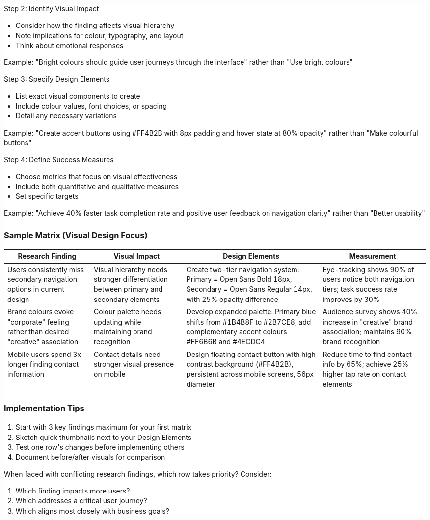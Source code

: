 Step 2: Identify Visual Impact

* Consider how the finding affects visual hierarchy  
* Note implications for colour, typography, and layout  
* Think about emotional responses

Example: "Bright colours should guide user journeys through the interface" rather than "Use bright colours"

Step 3: Specify Design Elements

* List exact visual components to create  
* Include colour values, font choices, or spacing  
* Detail any necessary variations

Example: "Create accent buttons using \#FF4B2B with 8px padding and hover state at 80% opacity" rather than "Make colourful buttons"

Step 4: Define Success Measures

* Choose metrics that focus on visual effectiveness  
* Include both quantitative and qualitative measures  
* Set specific targets

Example: "Achieve 40% faster task completion rate and positive user feedback on navigation clarity" rather than "Better usability"

### **Sample Matrix (Visual Design Focus)**

| Research Finding | Visual Impact | Design Elements | Measurement |
| ----- | ----- | ----- | ----- |
| Users consistently miss secondary navigation options in current design | Visual hierarchy needs stronger differentiation between primary and secondary elements | Create two-tier navigation system: Primary \= Open Sans Bold 18px, Secondary \= Open Sans Regular 14px, with 25% opacity difference | Eye-tracking shows 90% of users notice both navigation tiers; task success rate improves by 30% |
| Brand colours evoke "corporate" feeling rather than desired "creative" association | Colour palette needs updating while maintaining brand recognition | Develop expanded palette: Primary blue shifts from \#1B4B8F to \#2B7CE8, add complementary accent colours \#FF6B6B and \#4ECDC4 | Audience survey shows 40% increase in "creative" brand association; maintains 90% brand recognition |
| Mobile users spend 3x longer finding contact information | Contact details need stronger visual presence on mobile | Design floating contact button with high contrast background (\#FF4B2B), persistent across mobile screens, 56px diameter | Reduce time to find contact info by 65%; achieve 25% higher tap rate on contact elements |

### **Implementation Tips**

1. Start with 3 key findings maximum for your first matrix  
2. Sketch quick thumbnails next to your Design Elements  
3. Test one row's changes before implementing others  
4. Document before/after visuals for comparison

When faced with conflicting research findings, which row takes priority? Consider:

1. Which finding impacts more users?  
2. Which addresses a critical user journey?  
3. Which aligns most closely with business goals?

